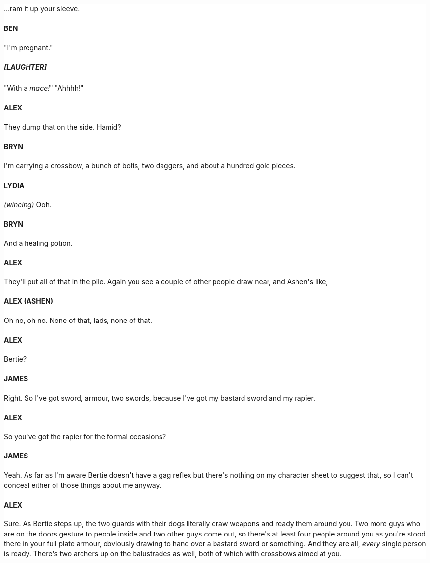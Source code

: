 ...ram it up your sleeve. 

#### BEN

"I'm pregnant."

##### [LAUGHTER]

"With a *mace!*" "Ahhhh!"

#### ALEX

They dump that on the side. Hamid? 

#### BRYN

I'm carrying a crossbow, a bunch of bolts, two daggers, and about a hundred gold pieces.

#### LYDIA

_(wincing)_ Ooh.

#### BRYN

And a healing potion.

#### ALEX

They'll put all of that in the pile. Again you see a couple of other people draw near, and Ashen's like,

#### ALEX (ASHEN)

Oh no, oh no. None of that, lads, none of that.

#### ALEX

Bertie?

#### JAMES

Right. So I've got sword, armour, two swords, because I've got my bastard sword and my rapier. 

#### ALEX

So you've got the rapier for the formal occasions? 

#### JAMES

Yeah. As far as I'm aware Bertie doesn't have a gag reflex but there's nothing on my character sheet to suggest that, so I can't conceal either of those things about me anyway.

#### ALEX

Sure. As Bertie steps up, the two guards with their dogs literally draw weapons and ready them around you. Two more guys who are on the doors gesture to people inside and two other guys come out, so there's at least four people around you as you're stood there in your full plate armour, obviously drawing to hand over a bastard sword or something. And they are all, *every* single person is ready. There's two archers up on the balustrades as well, both of which with crossbows aimed at you. 
